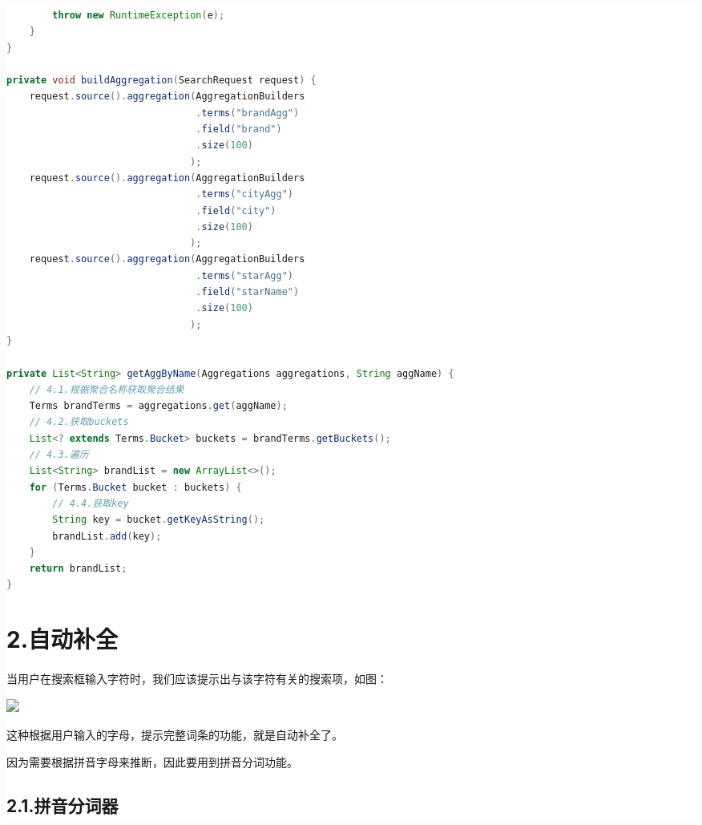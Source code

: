 ```java
        throw new RuntimeException(e);
    }
}

private void buildAggregation(SearchRequest request) {
    request.source().aggregation(AggregationBuilders
                                 .terms("brandAgg")
                                 .field("brand")
                                 .size(100)
                                );
    request.source().aggregation(AggregationBuilders
                                 .terms("cityAgg")
                                 .field("city")
                                 .size(100)
                                );
    request.source().aggregation(AggregationBuilders
                                 .terms("starAgg")
                                 .field("starName")
                                 .size(100)
                                );
}

private List<String> getAggByName(Aggregations aggregations, String aggName) {
    // 4.1.根据聚合名称获取聚合结果
    Terms brandTerms = aggregations.get(aggName);
    // 4.2.获取buckets
    List<? extends Terms.Bucket> buckets = brandTerms.getBuckets();
    // 4.3.遍历
    List<String> brandList = new ArrayList<>();
    for (Terms.Bucket bucket : buckets) {
        // 4.4.获取key
        String key = bucket.getKeyAsString();
        brandList.add(key);
    }
    return brandList;
}

```

# 2.自动补全

当用户在搜索框输入字符时，我们应该提示出与该字符有关的搜索项，如图：

![](https://aabb-2023.oss-cn-beijing.aliyuncs.com/202308272251286.png)

这种根据用户输入的字母，提示完整词条的功能，就是自动补全了。

因为需要根据拼音字母来推断，因此要用到拼音分词功能。

## 2.1.拼音分词器

